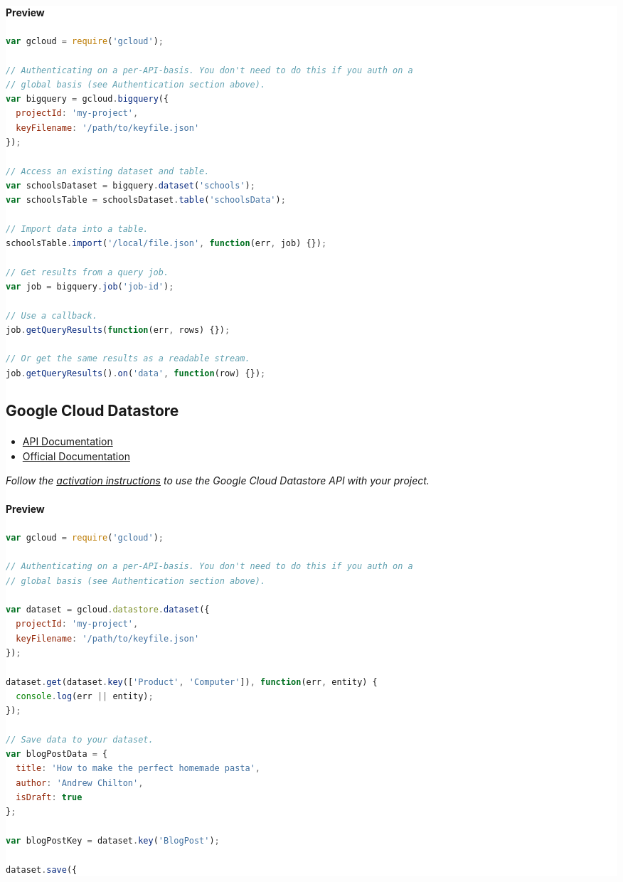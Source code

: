 #### Preview

```js
var gcloud = require('gcloud');

// Authenticating on a per-API-basis. You don't need to do this if you auth on a
// global basis (see Authentication section above).
var bigquery = gcloud.bigquery({
  projectId: 'my-project',
  keyFilename: '/path/to/keyfile.json'
});

// Access an existing dataset and table.
var schoolsDataset = bigquery.dataset('schools');
var schoolsTable = schoolsDataset.table('schoolsData');

// Import data into a table.
schoolsTable.import('/local/file.json', function(err, job) {});

// Get results from a query job.
var job = bigquery.job('job-id');

// Use a callback.
job.getQueryResults(function(err, rows) {});

// Or get the same results as a readable stream.
job.getQueryResults().on('data', function(row) {});
```


## Google Cloud Datastore

- [API Documentation][gcloud-datastore-docs]
- [Official Documentation][cloud-datastore-docs]

*Follow the [activation instructions][cloud-datastore-activation] to use the Google Cloud Datastore API with your project.*

#### Preview

```js
var gcloud = require('gcloud');

// Authenticating on a per-API-basis. You don't need to do this if you auth on a
// global basis (see Authentication section above).

var dataset = gcloud.datastore.dataset({
  projectId: 'my-project',
  keyFilename: '/path/to/keyfile.json'
});

dataset.get(dataset.key(['Product', 'Computer']), function(err, entity) {
  console.log(err || entity);
});

// Save data to your dataset.
var blogPostData = {
  title: 'How to make the perfect homemade pasta',
  author: 'Andrew Chilton',
  isDraft: true
};

var blogPostKey = dataset.key('BlogPost');

dataset.save({
```

[gcloud-homepage]: https://googlecloudplatform.github.io/gcloud-node/
[gcloud-docs]: https://googlecloudplatform.github.io/gcloud-node/#/docs
[gcloud-bigquery-docs]: https://googlecloudplatform.github.io/gcloud-node/#/docs/bigquery
[gcloud-compute-docs]: https://googlecloudplatform.github.io/gcloud-node/#/docs/compute
[gcloud-datastore-docs]: https://googlecloudplatform.github.io/gcloud-node/#/docs/datastore
[gcloud-dns-docs]: https://googlecloudplatform.github.io/gcloud-node/#/docs/dns
[gcloud-logging-docs]: https://googlecloudplatform.github.io/gcloud-node/#/docs/logging
[gcloud-prediction-docs]: https://googlecloudplatform.github.io/gcloud-node/#/docs/prediction
[gcloud-pubsub-docs]: https://googlecloudplatform.github.io/gcloud-node/#/docs/pubsub
[gcloud-resource-docs]: https://googlecloudplatform.github.io/gcloud-node/#/docs/resource
[gcloud-search-docs]: https://googlecloudplatform.github.io/gcloud-node/#/docs/search
[gcloud-storage-docs]: https://googlecloudplatform.github.io/gcloud-node/#/docs/storage
[gcloud-translate-docs]: https://googlecloudplatform.github.io/gcloud-node/#/docs/translate
[gcloud-vision-docs]: https://googlecloudplatform.github.io/gcloud-node/#/docs/vision
[nodejs-getting-started]: https://github.com/GoogleCloudPlatform/nodejs-getting-started
[nodejs-getting-started-tutorial]: https://cloud.google.com/nodejs/getting-started/hello-world
[gcloud-todos]: https://github.com/GoogleCloudPlatform/gcloud-node-todos
[gitnpm]: https://github.com/stephenplusplus/gitnpm
[gcloud-kvstore]: https://github.com/stephenplusplus/gcloud-kvstore
[hya-wave]: https://wav.hya.io
[hya-io]: https://hya.io
[dev-console]: https://console.developers.google.com/project
[gce-how-to]: https://cloud.google.com/compute/docs/authentication#using
[api-key-howto]: https://cloud.google.com/translate/v2/using_rest#auth
[googleapis]: https://github.com/google/google-api-nodejs-client
[cloud-bigquery-docs]: https://cloud.google.com/bigquery/what-is-bigquery
[cloud-compute-docs]: https://cloud.google.com/compute/docs
[cloud-datastore-docs]: https://cloud.google.com/datastore/docs
[cloud-datastore-activation]: https://cloud.google.com/datastore/docs/activate
[cloud-dns-docs]: https://cloud.google.com/dns/docs
[cloud-logging-docs]: https://cloud.google.com/logging/docs
[cloud-prediction-docs]: https://cloud.google.com/prediction/docs
[cloud-pubsub-docs]: https://cloud.google.com/pubsub/docs
[cloud-resource-docs]: https://cloud.google.com/resource-manager
[cloud-search-docs]: https://cloud.google.com/search
[cloud-storage-docs]: https://cloud.google.com/storage/docs/overview
[cloud-translate-docs]: https://cloud.google.com/translate/docs
[cloud-vision-docs]: https://cloud.google.com/vision/docs